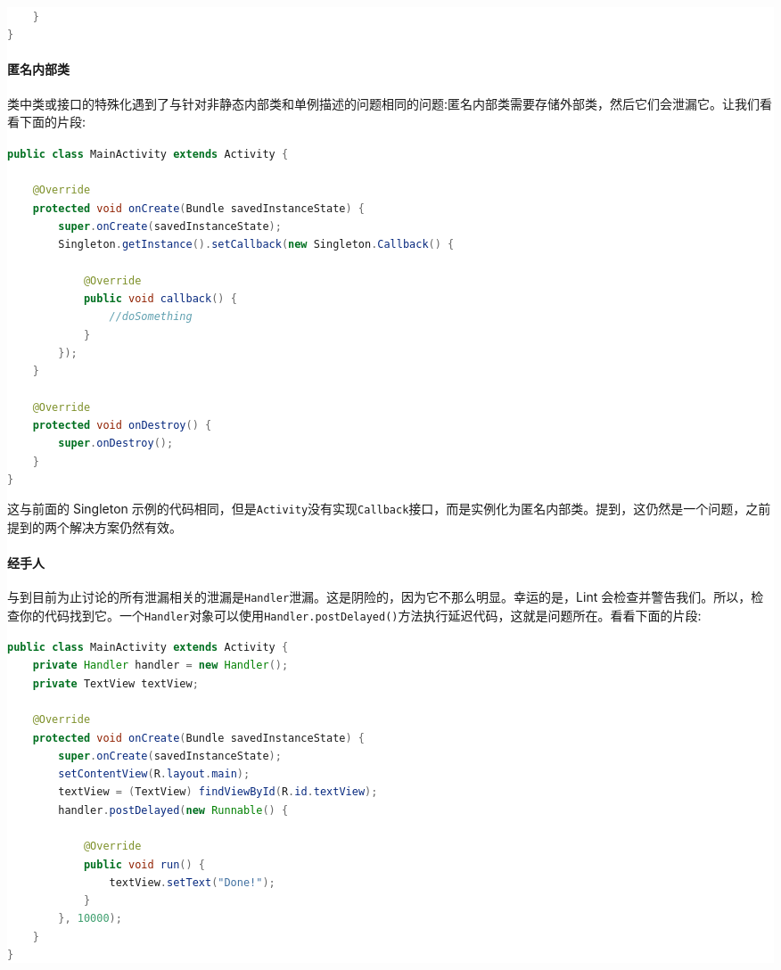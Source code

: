 ```java
    }
}
```

#### 匿名内部类

类中类或接口的特殊化遇到了与针对非静态内部类和单例描述的问题相同的问题:匿名内部类需要存储外部类，然后它们会泄漏它。让我们看看下面的片段:

```java
public class MainActivity extends Activity {

    @Override
    protected void onCreate(Bundle savedInstanceState) {
        super.onCreate(savedInstanceState);
        Singleton.getInstance().setCallback(new Singleton.Callback() {

            @Override
            public void callback() {
                //doSomething
            }
        });
    }

    @Override
    protected void onDestroy() {
        super.onDestroy();
    }
}
```

这与前面的 Singleton 示例的代码相同，但是`Activity`没有实现`Callback`接口，而是实例化为匿名内部类。提到，这仍然是一个问题，之前提到的两个解决方案仍然有效。

#### 经手人

与到目前为止讨论的所有泄漏相关的泄漏是`Handler`泄漏。这是阴险的，因为它不那么明显。幸运的是，Lint 会检查并警告我们。所以，检查你的代码找到它。一个`Handler`对象可以使用`Handler.postDelayed()`方法执行延迟代码，这就是问题所在。看看下面的片段:

```java
public class MainActivity extends Activity {
    private Handler handler = new Handler();
    private TextView textView;

    @Override
    protected void onCreate(Bundle savedInstanceState) {
        super.onCreate(savedInstanceState);
        setContentView(R.layout.main);
        textView = (TextView) findViewById(R.id.textView);
        handler.postDelayed(new Runnable() {

            @Override
            public void run() {
                textView.setText("Done!");
            }
        }, 10000);
    }
}
```
